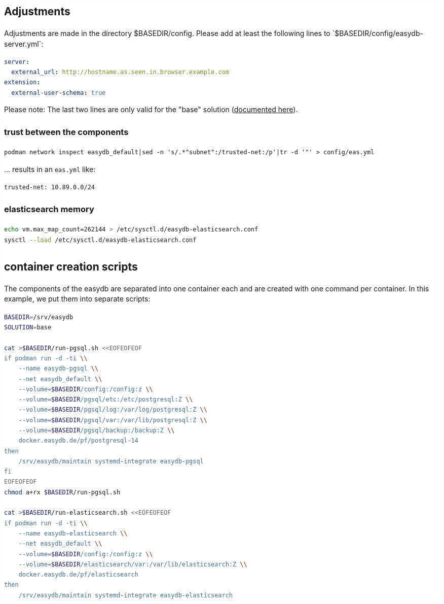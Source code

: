 ## Adjustments

Adjustments are made in the directory $BASEDIR/config. Please add at least the following lines to `$BASEDIR/config/easydb-server.yml`:

```yaml
server:
  external_url: http://hostname.as.seen.in.browser.example.com
extension:
  external-user-schema: true
```

Please note: The last two lines are only valid for the "base" solution ([documented here](../../../solutions/base)).


### trust between the components
```
podman network inspect easydb_default|sed -n 's/.*"subnet":/trusted-net:/p'|tr -d '"' > config/eas.yml
```
... results in an `eas.yml` like:
```
trusted-net: 10.89.0.0/24
```

### elasticsearch memory
```bash
echo vm.max_map_count=262144 > /etc/sysctl.d/easydb-elasticsearch.conf
sysctl --load /etc/sysctl.d/easydb-elasticsearch.conf
```

## container creation scripts

The components of the easydb are separated into one container each and are created with one command per container. In this example, we put them into separate scripts:

```bash
BASEDIR=/srv/easydb
SOLUTION=base

cat >$BASEDIR/run-pgsql.sh <<EOFEOFEOF
if podman run -d -ti \\
    --name easydb-pgsql \\
    --net easydb_default \\
    --volume=$BASEDIR/config:/config:z \\
    --volume=$BASEDIR/pgsql/etc:/etc/postgresql:Z \\
    --volume=$BASEDIR/pgsql/log:/var/log/postgresql:Z \\
    --volume=$BASEDIR/pgsql/var:/var/lib/postgresql:Z \\
    --volume=$BASEDIR/pgsql/backup:/backup:Z \\
    docker.easydb.de/pf/postgresql-14
then
    /srv/easydb/maintain systemd-integrate easydb-pgsql
fi
EOFEOFEOF
chmod a+rx $BASEDIR/run-pgsql.sh

cat >$BASEDIR/run-elasticsearch.sh <<EOFEOFEOF
if podman run -d -ti \\
    --name easydb-elasticsearch \\
    --net easydb_default \\
    --volume=$BASEDIR/config:/config:z \\
    --volume=$BASEDIR/elasticsearch/var:/var/lib/elasticsearch:Z \\
    docker.easydb.de/pf/elasticsearch
then
    /srv/easydb/maintain systemd-integrate easydb-elasticsearch
```